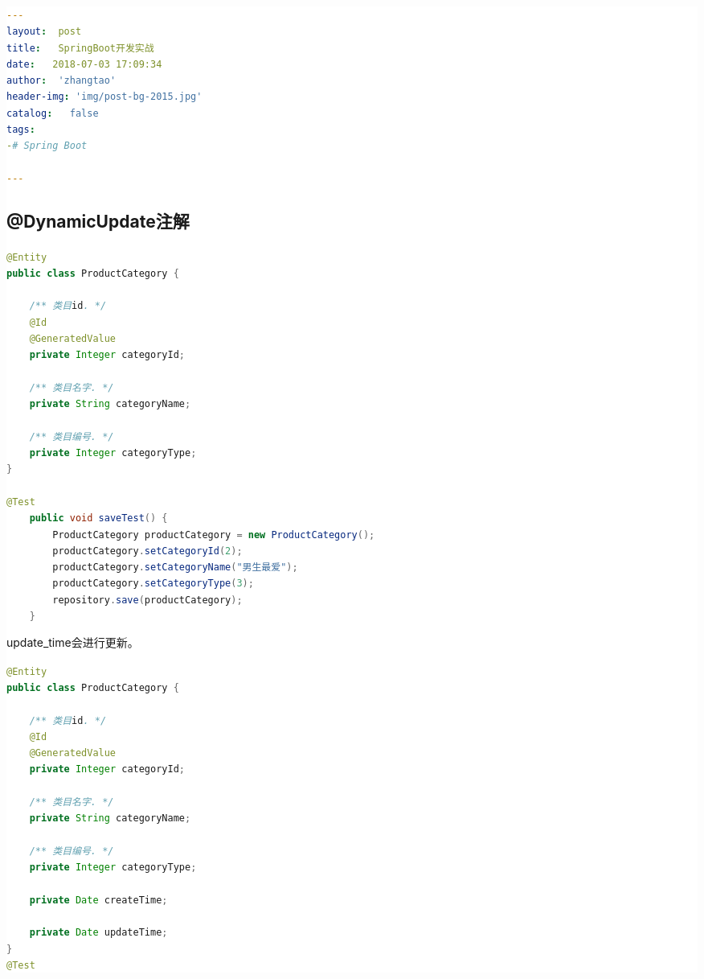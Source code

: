 ```yaml
---
layout:  post
title:   SpringBoot开发实战
date:   2018-07-03 17:09:34
author:  'zhangtao'
header-img: 'img/post-bg-2015.jpg'
catalog:   false
tags:
-# Spring Boot

---
```




## @DynamicUpdate注解

```java
@Entity
public class ProductCategory {

    /** 类目id. */
    @Id
    @GeneratedValue
    private Integer categoryId;

    /** 类目名字. */
    private String categoryName;

    /** 类目编号. */
    private Integer categoryType;
}

@Test
    public void saveTest() {
        ProductCategory productCategory = new ProductCategory();
        productCategory.setCategoryId(2);
        productCategory.setCategoryName("男生最爱");
        productCategory.setCategoryType(3);
        repository.save(productCategory);
    }
```

update_time会进行更新。

```java
@Entity
public class ProductCategory {

    /** 类目id. */
    @Id
    @GeneratedValue
    private Integer categoryId;

    /** 类目名字. */
    private String categoryName;

    /** 类目编号. */
    private Integer categoryType;

    private Date createTime;

    private Date updateTime;
}
@Test
```
